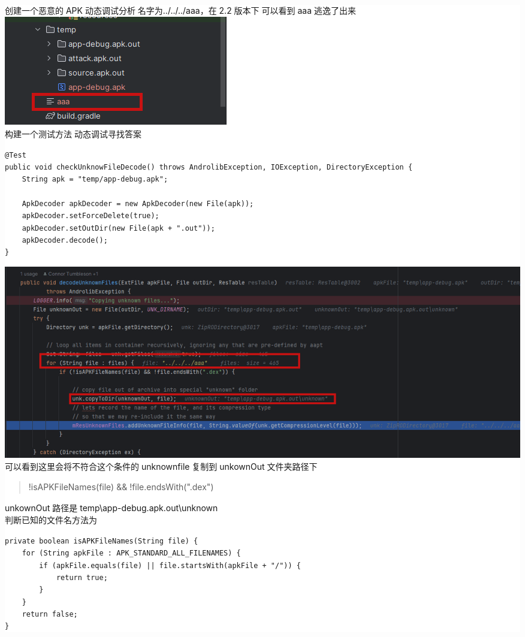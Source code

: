 创建一个恶意的 APK 动态调试分析 名字为../../../aaa，在 2.2 版本下 可以看到 aaa 逃逸了出来  
[![](assets/1706146429-74a3ce98fe13793b90c45c10411cda2c.png)](https://cdn.nlark.com/yuque/0/2024/png/21398751/1705570233731-b16fb8a6-ace7-4b0a-ab3c-b98c515b4629.png#averageHue=%232d3034&clientId=ub8a69993-dec9-4&from=paste&height=120&id=u107c7ddf&originHeight=180&originWidth=370&originalType=binary&ratio=1.5&rotation=0&showTitle=false&size=12776&status=done&style=none&taskId=ufbda857a-89b0-4306-bbc7-edc29f4a4b0&title=&width=246.66666666666666)  
构建一个测试方法 动态调试寻找答案

```plain
@Test
public void checkUnknowFileDecode() throws AndrolibException, IOException, DirectoryException {
    String apk = "temp/app-debug.apk";

    ApkDecoder apkDecoder = new ApkDecoder(new File(apk));
    apkDecoder.setForceDelete(true);
    apkDecoder.setOutDir(new File(apk + ".out"));
    apkDecoder.decode();
}
```

[![](assets/1706146429-91f9f9e1324d404ed3def762e8318254.png)](https://cdn.nlark.com/yuque/0/2024/png/21398751/1705570607294-75acfda2-43af-4a3f-a97b-8556196c5657.png#averageHue=%2320232a&clientId=ub8a69993-dec9-4&from=paste&height=314&id=u30c515b1&originHeight=471&originWidth=1267&originalType=binary&ratio=1.5&rotation=0&showTitle=false&size=98532&status=done&style=none&taskId=u667f6cc7-44bf-449f-8be5-16f05634813&title=&width=844.6666666666666)  
可以看到这里会将不符合这个条件的 unknownfile 复制到 unkownOut 文件夹路径下

> !isAPKFileNames(file) && !file.endsWith(".dex")

unkownOut 路径是 temp\\app-debug.apk.out\\unknown  
判断已知的文件名方法为

```plain
private boolean isAPKFileNames(String file) {
    for (String apkFile : APK_STANDARD_ALL_FILENAMES) {
        if (apkFile.equals(file) || file.startsWith(apkFile + "/")) {
            return true;
        }
    }
    return false;
}
```
